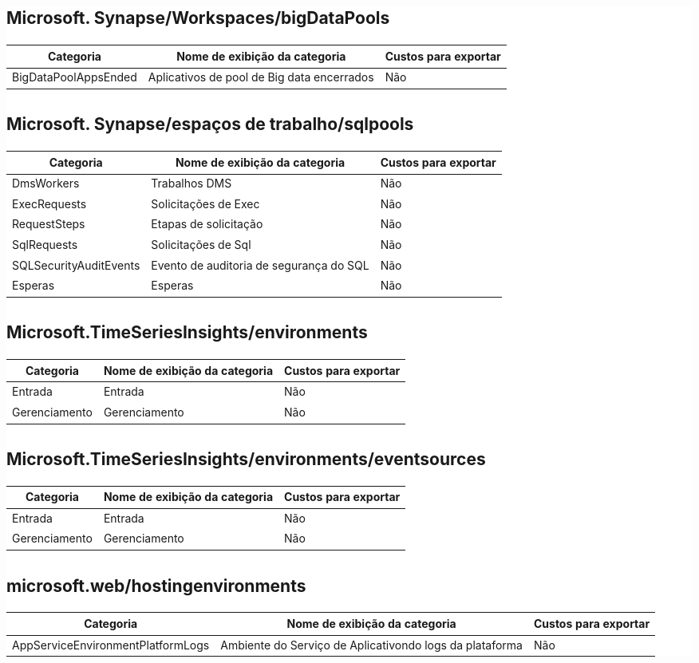 
## <a name="microsoftsynapseworkspacesbigdatapools"></a>Microsoft. Synapse/Workspaces/bigDataPools

|Categoria|Nome de exibição da categoria|Custos para exportar|
|---|---|---|
|BigDataPoolAppsEnded|Aplicativos de pool de Big data encerrados|Não|


## <a name="microsoftsynapseworkspacessqlpools"></a>Microsoft. Synapse/espaços de trabalho/sqlpools

|Categoria|Nome de exibição da categoria|Custos para exportar|
|---|---|---|
|DmsWorkers|Trabalhos DMS|Não|
|ExecRequests|Solicitações de Exec|Não|
|RequestSteps|Etapas de solicitação|Não|
|SqlRequests|Solicitações de Sql|Não|
|SQLSecurityAuditEvents|Evento de auditoria de segurança do SQL|Não|
|Esperas|Esperas|Não|


## <a name="microsofttimeseriesinsightsenvironments"></a>Microsoft.TimeSeriesInsights/environments

|Categoria|Nome de exibição da categoria|Custos para exportar|
|---|---|---|
|Entrada|Entrada|Não|
|Gerenciamento|Gerenciamento|Não|


## <a name="microsofttimeseriesinsightsenvironmentseventsources"></a>Microsoft.TimeSeriesInsights/environments/eventsources

|Categoria|Nome de exibição da categoria|Custos para exportar|
|---|---|---|
|Entrada|Entrada|Não|
|Gerenciamento|Gerenciamento|Não|


## <a name="microsoftwebhostingenvironments"></a>microsoft.web/hostingenvironments

|Categoria|Nome de exibição da categoria|Custos para exportar|
|---|---|---|
|AppServiceEnvironmentPlatformLogs|Ambiente do Serviço de Aplicativondo logs da plataforma|Não|
